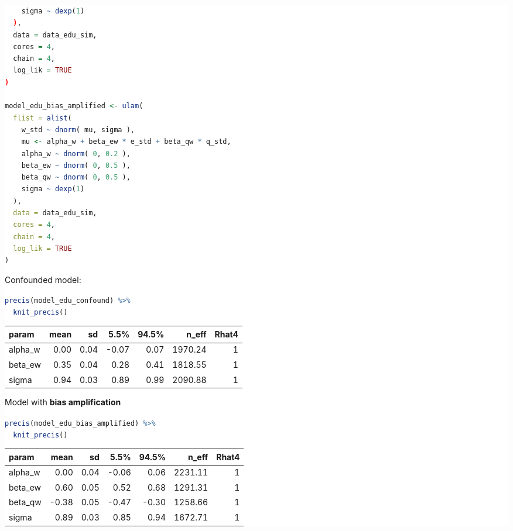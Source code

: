 ```r
    sigma ~ dexp(1)
  ),
  data = data_edu_sim,
  cores = 4,
  chain = 4,
  log_lik = TRUE
)

model_edu_bias_amplified <- ulam(
  flist = alist(
    w_std ~ dnorm( mu, sigma ),
    mu <- alpha_w + beta_ew * e_std + beta_qw * q_std,
    alpha_w ~ dnorm( 0, 0.2 ),
    beta_ew ~ dnorm( 0, 0.5 ),
    beta_qw ~ dnorm( 0, 0.5 ),
    sigma ~ dexp(1)
  ),
  data = data_edu_sim,
  cores = 4,
  chain = 4,
  log_lik = TRUE
)
```

Confounded model:


```r
precis(model_edu_confound) %>% 
  knit_precis()
```



|param   | mean|   sd|  5.5%| 94.5%|   n_eff| Rhat4|
|:-------|----:|----:|-----:|-----:|-------:|-----:|
|alpha_w | 0.00| 0.04| -0.07|  0.07| 1970.24|     1|
|beta_ew | 0.35| 0.04|  0.28|  0.41| 1818.55|     1|
|sigma   | 0.94| 0.03|  0.89|  0.99| 2090.88|     1|

Model with **bias amplification**


```r
precis(model_edu_bias_amplified) %>% 
  knit_precis()
```



|param   |  mean|   sd|  5.5%| 94.5%|   n_eff| Rhat4|
|:-------|-----:|----:|-----:|-----:|-------:|-----:|
|alpha_w |  0.00| 0.04| -0.06|  0.06| 2231.11|     1|
|beta_ew |  0.60| 0.05|  0.52|  0.68| 1291.31|     1|
|beta_qw | -0.38| 0.05| -0.47| -0.30| 1258.66|     1|
|sigma   |  0.89| 0.03|  0.85|  0.94| 1672.71|     1|
